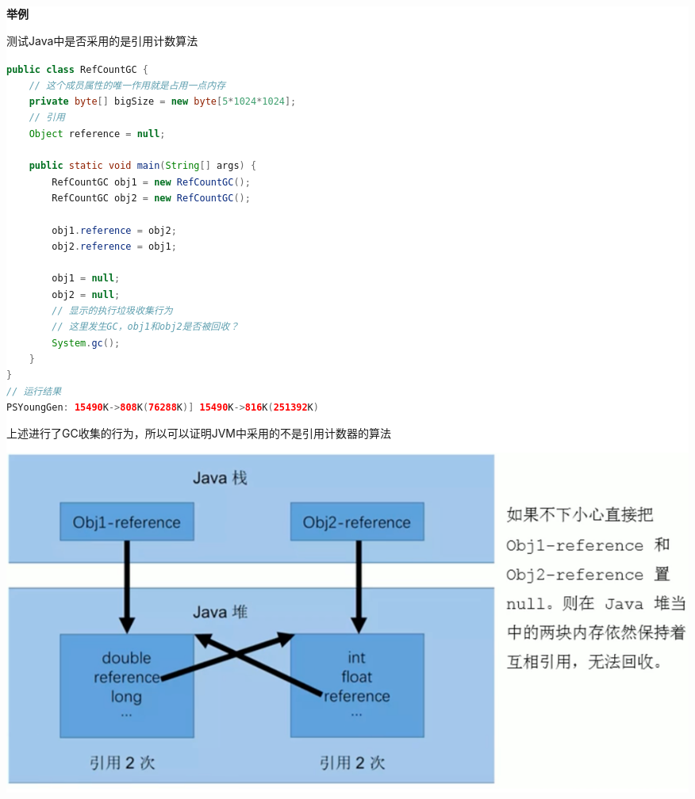 **举例**

测试Java中是否采用的是引用计数算法

```java
public class RefCountGC {
    // 这个成员属性的唯一作用就是占用一点内存
    private byte[] bigSize = new byte[5*1024*1024];
    // 引用
    Object reference = null;

    public static void main(String[] args) {
        RefCountGC obj1 = new RefCountGC();
        RefCountGC obj2 = new RefCountGC();
        
        obj1.reference = obj2;
        obj2.reference = obj1;
        
        obj1 = null;
        obj2 = null;
        // 显示的执行垃圾收集行为
        // 这里发生GC，obj1和obj2是否被回收？
        System.gc();
    }
}
// 运行结果
PSYoungGen: 15490K->808K(76288K)] 15490K->816K(251392K)
```

上述进行了GC收集的行为，所以可以证明JVM中采用的不是引用计数器的算法

![image-20240407210300965](./assets/image-20240407210300965.png)
